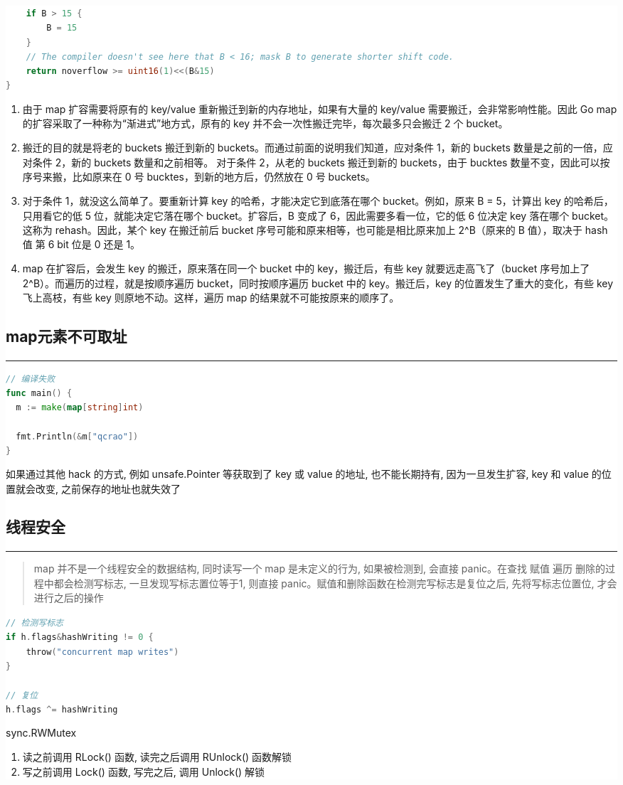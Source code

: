 ```go
	if B > 15 {
		B = 15
	}
	// The compiler doesn't see here that B < 16; mask B to generate shorter shift code.
	return noverflow >= uint16(1)<<(B&15)
}
```

1. 由于 map 扩容需要将原有的 key/value 重新搬迁到新的内存地址，如果有大量的 key/value 需要搬迁，会非常影响性能。因此 Go map 的扩容采取了一种称为“渐进式”地方式，原有的 key 并不会一次性搬迁完毕，每次最多只会搬迁 2 个 bucket。

2. 搬迁的目的就是将老的 buckets 搬迁到新的 buckets。而通过前面的说明我们知道，应对条件 1，新的 buckets 数量是之前的一倍，应对条件 2，新的 buckets 数量和之前相等。
对于条件 2，从老的 buckets 搬迁到新的 buckets，由于 bucktes 数量不变，因此可以按序号来搬，比如原来在 0 号 bucktes，到新的地方后，仍然放在 0 号 buckets。

3. 对于条件 1，就没这么简单了。要重新计算 key 的哈希，才能决定它到底落在哪个 bucket。例如，原来 B = 5，计算出 key 的哈希后，只用看它的低 5 位，就能决定它落在哪个 bucket。扩容后，B 变成了 6，因此需要多看一位，它的低 6 位决定 key 落在哪个 bucket。这称为 rehash。因此，某个 key 在搬迁前后 bucket 序号可能和原来相等，也可能是相比原来加上 2^B（原来的 B 值），取决于 hash 值 第 6 bit 位是 0 还是 1。

4. map 在扩容后，会发生 key 的搬迁，原来落在同一个 bucket 中的 key，搬迁后，有些 key 就要远走高飞了（bucket 序号加上了 2^B）。而遍历的过程，就是按顺序遍历 bucket，同时按顺序遍历 bucket 中的 key。搬迁后，key 的位置发生了重大的变化，有些 key 飞上高枝，有些 key 则原地不动。这样，遍历 map 的结果就不可能按原来的顺序了。

## map元素不可取址
---
```go
// 编译失败
func main() {
  m := make(map[string]int)

  fmt.Println(&m["qcrao"])
}
```
如果通过其他 hack 的方式, 例如 unsafe.Pointer 等获取到了 key 或 value 的地址, 也不能长期持有, 因为一旦发生扩容, key 和 value 的位置就会改变, 之前保存的地址也就失效了

## 线程安全
---
> map 并不是一个线程安全的数据结构, 同时读写一个 map 是未定义的行为, 如果被检测到, 会直接 panic。在查找 赋值 遍历 删除的过程中都会检测写标志, 一旦发现写标志置位等于1, 则直接 panic。赋值和删除函数在检测完写标志是复位之后, 先将写标志位置位, 才会进行之后的操作

```go
// 检测写标志
if h.flags&hashWriting != 0 {
	throw("concurrent map writes")
}

// 复位
h.flags ^= hashWriting
```

sync.RWMutex
1. 读之前调用 RLock() 函数, 读完之后调用 RUnlock() 函数解锁
2. 写之前调用 Lock() 函数, 写完之后, 调用 Unlock() 解锁
